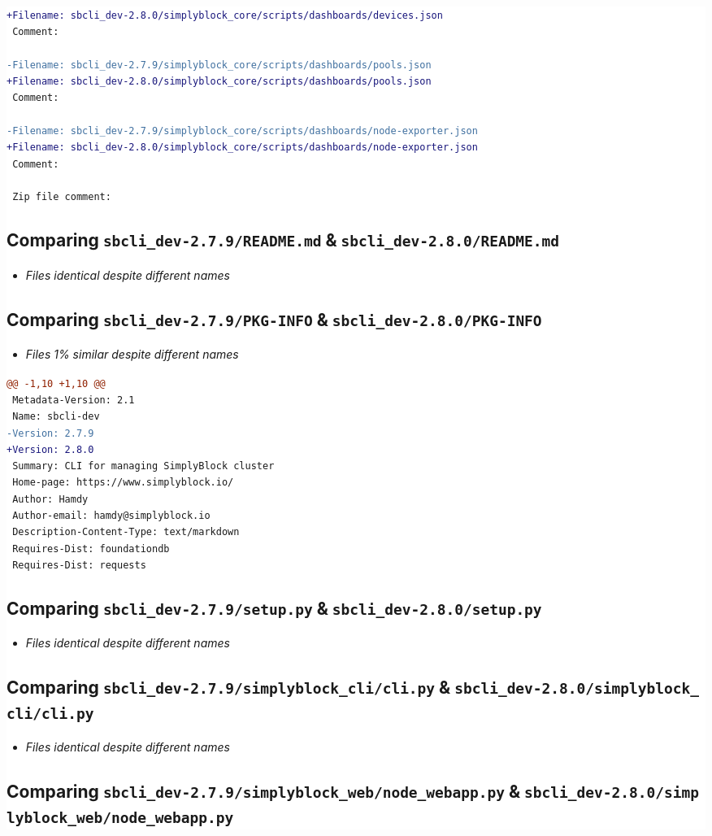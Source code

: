 ```diff
+Filename: sbcli_dev-2.8.0/simplyblock_core/scripts/dashboards/devices.json
 Comment: 
 
-Filename: sbcli_dev-2.7.9/simplyblock_core/scripts/dashboards/pools.json
+Filename: sbcli_dev-2.8.0/simplyblock_core/scripts/dashboards/pools.json
 Comment: 
 
-Filename: sbcli_dev-2.7.9/simplyblock_core/scripts/dashboards/node-exporter.json
+Filename: sbcli_dev-2.8.0/simplyblock_core/scripts/dashboards/node-exporter.json
 Comment: 
 
 Zip file comment:
```

## Comparing `sbcli_dev-2.7.9/README.md` & `sbcli_dev-2.8.0/README.md`

 * *Files identical despite different names*

## Comparing `sbcli_dev-2.7.9/PKG-INFO` & `sbcli_dev-2.8.0/PKG-INFO`

 * *Files 1% similar despite different names*

```diff
@@ -1,10 +1,10 @@
 Metadata-Version: 2.1
 Name: sbcli-dev
-Version: 2.7.9
+Version: 2.8.0
 Summary: CLI for managing SimplyBlock cluster
 Home-page: https://www.simplyblock.io/
 Author: Hamdy
 Author-email: hamdy@simplyblock.io
 Description-Content-Type: text/markdown
 Requires-Dist: foundationdb
 Requires-Dist: requests
```

## Comparing `sbcli_dev-2.7.9/setup.py` & `sbcli_dev-2.8.0/setup.py`

 * *Files identical despite different names*

## Comparing `sbcli_dev-2.7.9/simplyblock_cli/cli.py` & `sbcli_dev-2.8.0/simplyblock_cli/cli.py`

 * *Files identical despite different names*

## Comparing `sbcli_dev-2.7.9/simplyblock_web/node_webapp.py` & `sbcli_dev-2.8.0/simplyblock_web/node_webapp.py`
